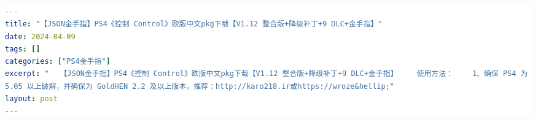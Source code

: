 ```yaml
---
title: "【JSON金手指】PS4《控制 Control》欧版中文pkg下载【V1.12 整合版+降级补丁+9 DLC+金手指】"
date: 2024-04-09
tags: []
categories: ["PS4金手指"]
excerpt: "　　【JSON金手指】PS4《控制 Control》欧版中文pkg下载【V1.12 整合版+降级补丁+9 DLC+金手指】 　　使用方法： 　　1、确保 PS4 为 5.05 以上破解，并确保为 GoldHEN 2.2 及以上版本，推荐：http://karo218.ir或https://wroze&hellip;"
layout: post
---
```

